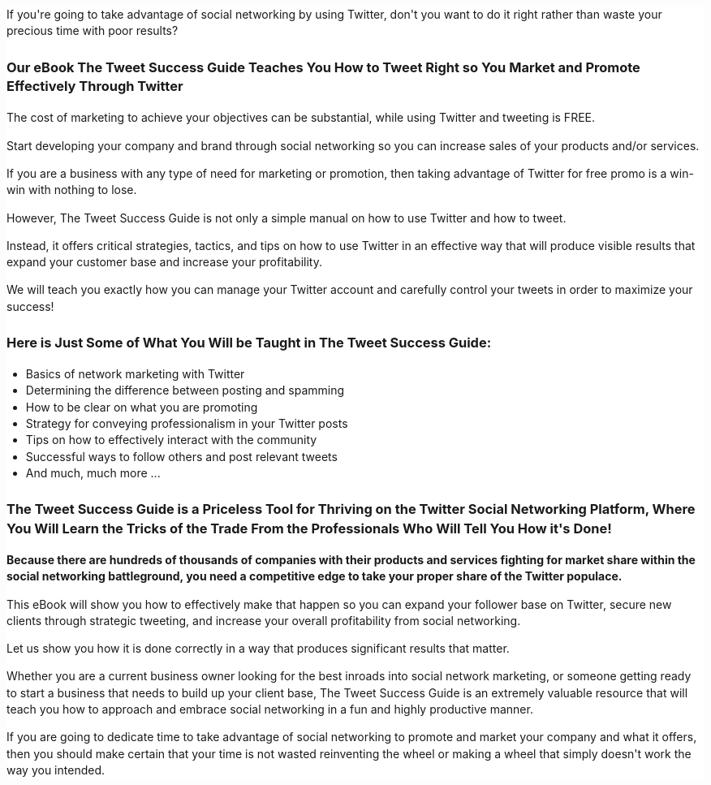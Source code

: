 If you're going to take advantage of social networking by using Twitter, don't you want to do it right rather than waste your precious time with poor results?

<h3 class="center bold red">Our eBook The Tweet Success Guide Teaches You How to Tweet Right so You Market and Promote Effectively Through Twitter</h3>

<p class="bold">The cost of marketing to achieve your objectives can be substantial, while using Twitter and tweeting is FREE.</p>
<p class="bold">Start developing your company and brand through social networking so you can increase sales of your products and/or services.</p>

If you are a business with any type of need for marketing or promotion, then taking advantage of Twitter for free promo is a win-win with nothing to lose.

However, The Tweet Success Guide is not only a simple manual on how to use Twitter and how to tweet.  

Instead, it offers critical strategies, tactics, and tips on how to use Twitter in an effective way that will produce visible results that expand your customer base and increase your profitability.  

We will teach you exactly how you can manage your Twitter account and carefully control your tweets in order to maximize your success!

<h3 class="center bold red">Here is Just Some of What You Will be Taught in The Tweet Success Guide:</h3>

<ul>
    <li class="checkmark bold">Basics of network marketing with Twitter</li>
    <li class="checkmark bold">Determining the difference between posting and spamming</li>
    <li class="checkmark bold">How to be clear on what you are promoting</li>
    <li class="checkmark bold">Strategy for conveying professionalism in your Twitter posts</li>
    <li class="checkmark bold">Tips on how to effectively interact with the community</li>
    <li class="checkmark bold">Successful ways to follow others and post relevant tweets</li>
    <li class="checkmark bold">And much, much more ...</li>
</ul>

<h3 class="center bold red">The Tweet Success Guide  is a Priceless Tool for Thriving on the Twitter Social Networking Platform, Where You Will Learn the Tricks of the Trade From the Professionals Who Will Tell You How it's Done!</h3>

**Because there are hundreds of thousands of companies with their products and services fighting for market share within the social networking battleground, you need a competitive edge to take your proper share of the Twitter populace.**

This eBook will show you how to effectively make that happen so you can expand your follower base on Twitter, secure new clients through strategic tweeting, and increase your overall profitability from social networking.  

Let us show you how it is done correctly in a way that produces significant results that matter.

Whether you are a current business owner looking for the best inroads into social network marketing, or someone getting ready to start a business that needs to build up your client base, The Tweet Success Guide is an extremely valuable resource that will teach you how to approach and embrace social networking in a fun and highly productive manner.

If you are going to dedicate time to take advantage of social networking to promote and market your company and what it offers, then you should make certain that your time is not wasted reinventing the wheel or making a wheel that simply doesn't work the way you intended.  

